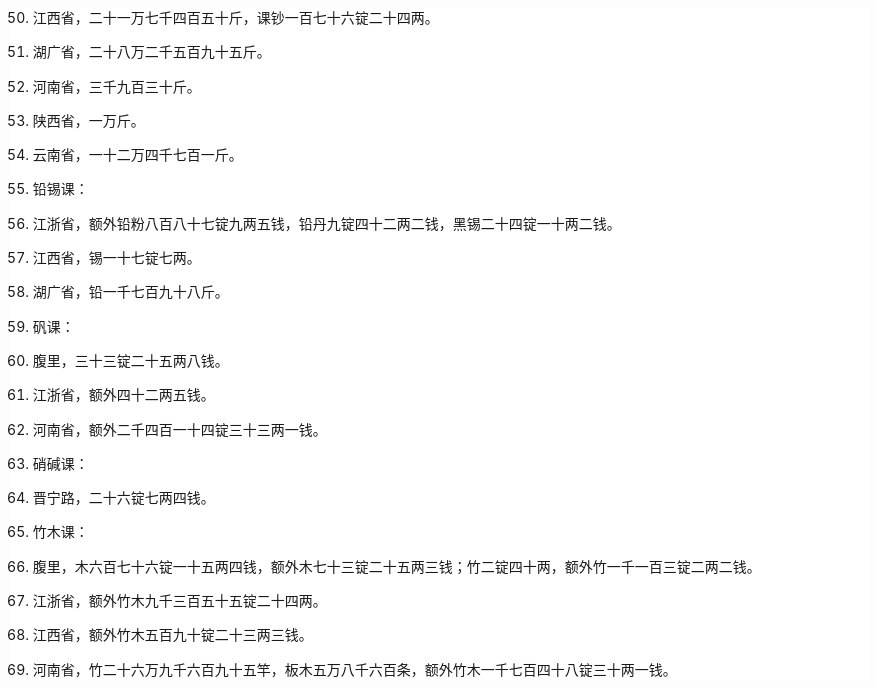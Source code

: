 50. <span id="志第四十三_食货二-岁课-50"></span>
江西省，二十一万七千四百五十斤，课钞一百七十六锭二十四两。

51. <span id="志第四十三_食货二-岁课-51"></span>
湖广省，二十八万二千五百九十五斤。

52. <span id="志第四十三_食货二-岁课-52"></span>
河南省，三千九百三十斤。

53. <span id="志第四十三_食货二-岁课-53"></span>
陕西省，一万斤。

54. <span id="志第四十三_食货二-岁课-54"></span>
云南省，一十二万四千七百一斤。

55. <span id="志第四十三_食货二-岁课-55"></span>
铅锡课：

56. <span id="志第四十三_食货二-岁课-56"></span>
江浙省，额外铅粉八百八十七锭九两五钱，铅丹九锭四十二两二钱，黑锡二十四锭一十两二钱。

57. <span id="志第四十三_食货二-岁课-57"></span>
江西省，锡一十七锭七两。

58. <span id="志第四十三_食货二-岁课-58"></span>
湖广省，铅一千七百九十八斤。

59. <span id="志第四十三_食货二-岁课-59"></span>
矾课：

60. <span id="志第四十三_食货二-岁课-60"></span>
腹里，三十三锭二十五两八钱。

61. <span id="志第四十三_食货二-岁课-61"></span>
江浙省，额外四十二两五钱。

62. <span id="志第四十三_食货二-岁课-62"></span>
河南省，额外二千四百一十四锭三十三两一钱。

63. <span id="志第四十三_食货二-岁课-63"></span>
硝碱课：

64. <span id="志第四十三_食货二-岁课-64"></span>
晋宁路，二十六锭七两四钱。

65. <span id="志第四十三_食货二-岁课-65"></span>
竹木课：

66. <span id="志第四十三_食货二-岁课-66"></span>
腹里，木六百七十六锭一十五两四钱，额外木七十三锭二十五两三钱；竹二锭四十两，额外竹一千一百三锭二两二钱。

67. <span id="志第四十三_食货二-岁课-67"></span>
江浙省，额外竹木九千三百五十五锭二十四两。

68. <span id="志第四十三_食货二-岁课-68"></span>
江西省，额外竹木五百九十锭二十三两三钱。

69. <span id="志第四十三_食货二-岁课-69"></span>
河南省，竹二十六万九千六百九十五竿，板木五万八千六百条，额外竹木一千七百四十八锭三十两一钱。

